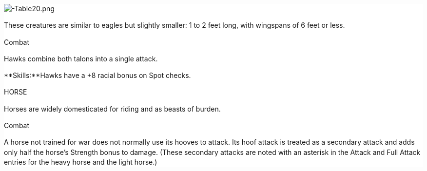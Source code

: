 
























![-Table20.png](-Table20.png)

These creatures are similar to eagles but slightly smaller: 1 to 2 feet long, with wingspans of 6 feet or less.

Combat

Hawks combine both talons into a single attack.

**Skills:**Hawks have a +8 racial bonus on Spot checks.





HORSE

Horses are widely domesticated for riding and as beasts of burden.

Combat

A horse not trained for war does not normally use its hooves to attack. Its hoof attack is treated as a secondary attack and adds only half the horse’s Strength bonus to damage. (These secondary attacks are noted with an asterisk in the Attack and Full Attack entries for the heavy horse and the light horse.)































